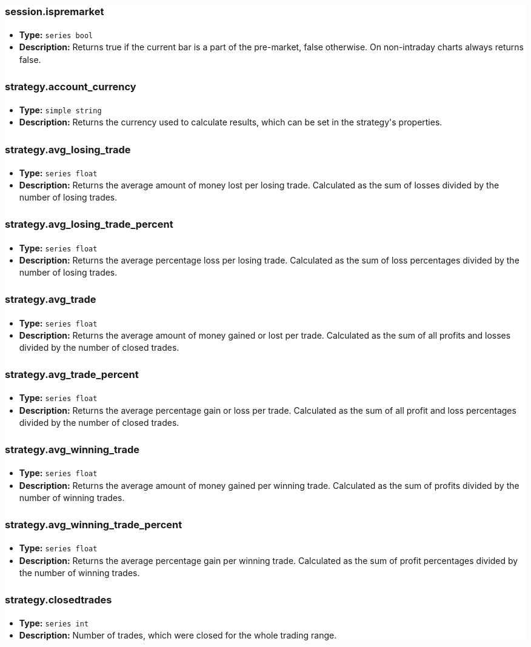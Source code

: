 ### session.ispremarket

- **Type:** `series bool`
- **Description:** Returns true if the current bar is a part of the pre-market, false otherwise. On non-intraday charts always returns false.

### strategy.account_currency

- **Type:** `simple string`
- **Description:** Returns the currency used to calculate results, which can be set in the strategy's properties.

### strategy.avg_losing_trade

- **Type:** `series float`
- **Description:** Returns the average amount of money lost per losing trade. Calculated as the sum of losses divided by the number of losing trades.

### strategy.avg_losing_trade_percent

- **Type:** `series float`
- **Description:** Returns the average percentage loss per losing trade. Calculated as the sum of loss percentages divided by the number of losing trades.

### strategy.avg_trade

- **Type:** `series float`
- **Description:** Returns the average amount of money gained or lost per trade. Calculated as the sum of all profits and losses divided by the number of closed trades.

### strategy.avg_trade_percent

- **Type:** `series float`
- **Description:** Returns the average percentage gain or loss per trade. Calculated as the sum of all profit and loss percentages divided by the number of closed trades.

### strategy.avg_winning_trade

- **Type:** `series float`
- **Description:** Returns the average amount of money gained per winning trade. Calculated as the sum of profits divided by the number of winning trades.

### strategy.avg_winning_trade_percent

- **Type:** `series float`
- **Description:** Returns the average percentage gain per winning trade. Calculated as the sum of profit percentages divided by the number of winning trades.

### strategy.closedtrades

- **Type:** `series int`
- **Description:** Number of trades, which were closed for the whole trading range.
